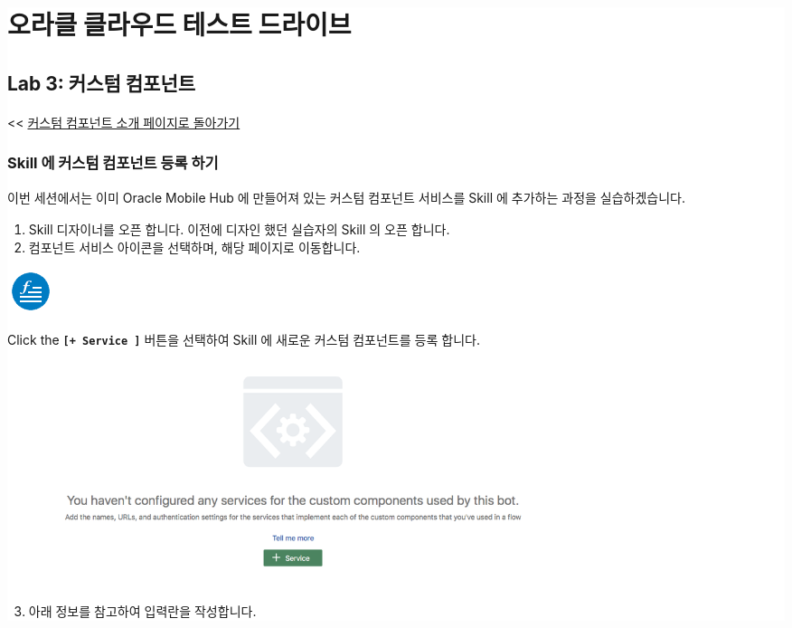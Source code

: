 # 오라클 클라우드 테스트 드라이브 #

## Lab 3: 커스텀 컴포넌트 ## 
<< [커스텀 컴포넌트 소개 페이지로 돌아가기](300-IB.md)


### Skill 에 커스텀 컴포넌트 등록 하기 ###

이번 세션에서는 이미 Oracle Mobile Hub 에 만들어져 있는 커스텀 컴포넌트 서비스를 Skill 에 추가하는 과정을 실습하겠습니다.

1. Skill 디자이너를 오픈 합니다. 이전에 디자인 했던 실습자의 Skill 의 오픈 합니다.
2. 컴포넌트 서비스 아이콘을 선택하며, 해당 페이지로 이동합니다.

<img src="img/lab3-2-2a.png"/>

Click the **``[+ Service ]``** 버튼을 선택하여 Skill 에 새로운 커스텀 컴포넌트를 등록 합니다. 

<img src="img/lab3-2-2b.png" width="75%"/>

3. 아래 정보를 참고하여 입력란을 작성합니다.
